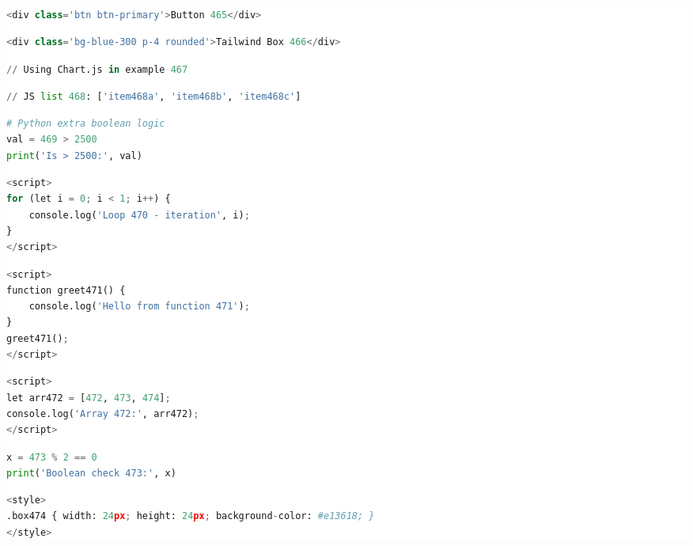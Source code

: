 
```python
<div class='btn btn-primary'>Button 465</div>
```


```python
<div class='bg-blue-300 p-4 rounded'>Tailwind Box 466</div>
```


```python
// Using Chart.js in example 467
```


```python
// JS list 468: ['item468a', 'item468b', 'item468c']
```


```python
# Python extra boolean logic
val = 469 > 2500
print('Is > 2500:', val)
```


```python
<script>
for (let i = 0; i < 1; i++) {
    console.log('Loop 470 - iteration', i);
}
</script>
```


```python
<script>
function greet471() {
    console.log('Hello from function 471');
}
greet471();
</script>
```


```python
<script>
let arr472 = [472, 473, 474];
console.log('Array 472:', arr472);
</script>
```


```python
x = 473 % 2 == 0
print('Boolean check 473:', x)
```


```python
<style>
.box474 { width: 24px; height: 24px; background-color: #e13618; }
</style>
```
